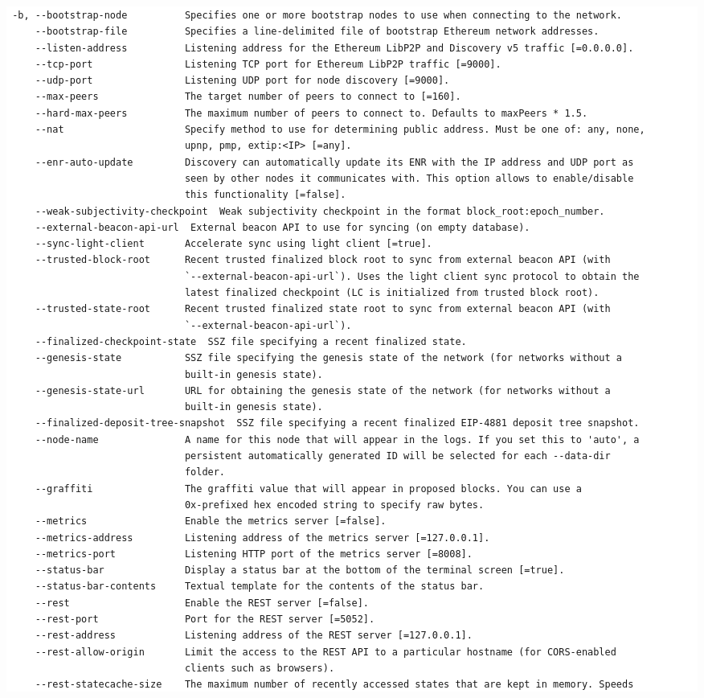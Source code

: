 ```
 -b, --bootstrap-node          Specifies one or more bootstrap nodes to use when connecting to the network.
     --bootstrap-file          Specifies a line-delimited file of bootstrap Ethereum network addresses.
     --listen-address          Listening address for the Ethereum LibP2P and Discovery v5 traffic [=0.0.0.0].
     --tcp-port                Listening TCP port for Ethereum LibP2P traffic [=9000].
     --udp-port                Listening UDP port for node discovery [=9000].
     --max-peers               The target number of peers to connect to [=160].
     --hard-max-peers          The maximum number of peers to connect to. Defaults to maxPeers * 1.5.
     --nat                     Specify method to use for determining public address. Must be one of: any, none,
                               upnp, pmp, extip:<IP> [=any].
     --enr-auto-update         Discovery can automatically update its ENR with the IP address and UDP port as
                               seen by other nodes it communicates with. This option allows to enable/disable
                               this functionality [=false].
     --weak-subjectivity-checkpoint  Weak subjectivity checkpoint in the format block_root:epoch_number.
     --external-beacon-api-url  External beacon API to use for syncing (on empty database).
     --sync-light-client       Accelerate sync using light client [=true].
     --trusted-block-root      Recent trusted finalized block root to sync from external beacon API (with
                               `--external-beacon-api-url`). Uses the light client sync protocol to obtain the
                               latest finalized checkpoint (LC is initialized from trusted block root).
     --trusted-state-root      Recent trusted finalized state root to sync from external beacon API (with
                               `--external-beacon-api-url`).
     --finalized-checkpoint-state  SSZ file specifying a recent finalized state.
     --genesis-state           SSZ file specifying the genesis state of the network (for networks without a
                               built-in genesis state).
     --genesis-state-url       URL for obtaining the genesis state of the network (for networks without a
                               built-in genesis state).
     --finalized-deposit-tree-snapshot  SSZ file specifying a recent finalized EIP-4881 deposit tree snapshot.
     --node-name               A name for this node that will appear in the logs. If you set this to 'auto', a
                               persistent automatically generated ID will be selected for each --data-dir
                               folder.
     --graffiti                The graffiti value that will appear in proposed blocks. You can use a
                               0x-prefixed hex encoded string to specify raw bytes.
     --metrics                 Enable the metrics server [=false].
     --metrics-address         Listening address of the metrics server [=127.0.0.1].
     --metrics-port            Listening HTTP port of the metrics server [=8008].
     --status-bar              Display a status bar at the bottom of the terminal screen [=true].
     --status-bar-contents     Textual template for the contents of the status bar.
     --rest                    Enable the REST server [=false].
     --rest-port               Port for the REST server [=5052].
     --rest-address            Listening address of the REST server [=127.0.0.1].
     --rest-allow-origin       Limit the access to the REST API to a particular hostname (for CORS-enabled
                               clients such as browsers).
     --rest-statecache-size    The maximum number of recently accessed states that are kept in memory. Speeds
```